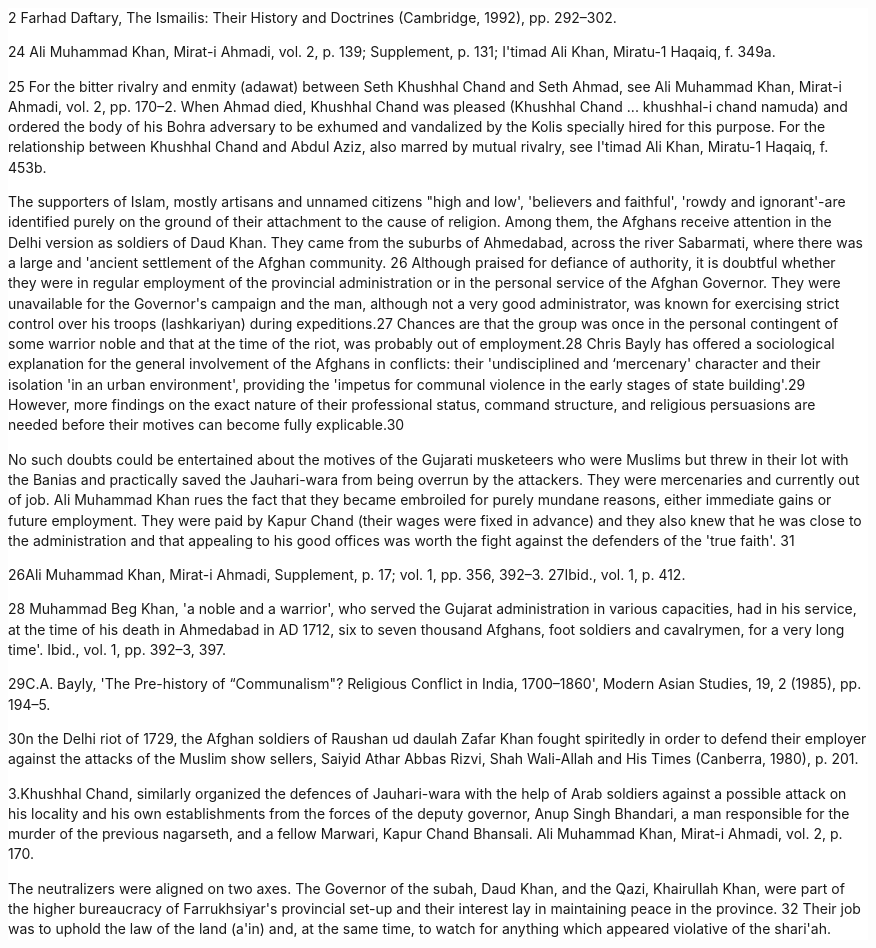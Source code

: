 2 Farhad Daftary, The Ismailis: Their History and Doctrines (Cambridge, 1992), pp. 292–302. 

24 Ali Muhammad Khan, Mirat-i Ahmadi, vol. 2, p. 139; Supplement, p. 131; I'timad Ali Khan, Miratu-1 Haqaiq, f. 349a. 

25 For the bitter rivalry and enmity (adawat) between Seth Khushhal Chand and Seth Ahmad, see Ali Muhammad Khan, Mirat-i Ahmadi, vol. 2, pp. 170–2. When Ahmad died, Khushhal Chand was pleased (Khushhal Chand ... khushhal-i chand namuda) and ordered the body of his Bohra adversary to be exhumed and vandalized by the Kolis specially hired for this purpose. For the relationship between Khushhal Chand and Abdul Aziz, also marred by mutual rivalry, see I'timad Ali Khan, Miratu-1 Haqaiq, f. 453b. 


The supporters of Islam, mostly artisans and unnamed citizens "high and low', 'believers and faithful', 'rowdy and ignorant'-are identified purely on the ground of their attachment to the cause of religion. Among them, the Afghans receive attention in the Delhi version as soldiers of Daud Khan. They came from the suburbs of Ahmedabad, across the river Sabarmati, where there was a large and 'ancient settlement of the Afghan community. 26 Although praised for defiance of authority, it is doubtful whether they were in regular employment of the provincial administration or in the personal service of the Afghan Governor. They were unavailable for the Governor's campaign and the man, although not a very good administrator, was known for exercising strict control over his troops (lashkariyan) during expeditions.27 Chances are that the group was once in the personal contingent of some warrior noble and that at the time of the riot, was probably out of employment.28 Chris Bayly has offered a sociological explanation for the general involvement of the Afghans in conflicts: their 'undisciplined and ‘mercenary' character and their isolation 'in an urban environment', providing the 'impetus for communal violence in the early stages of state building'.29 However, more findings on the exact nature of their professional status, command structure, and religious persuasions are needed before their motives can become fully explicable.30 

No such doubts could be entertained about the motives of the Gujarati musketeers who were Muslims but threw in their lot with the Banias and practically saved the Jauhari-wara from being overrun by the attackers. They were mercenaries and currently out of job. Ali Muhammad Khan rues the fact that they became embroiled for purely mundane reasons, either immediate gains or future employment. They were paid by Kapur Chand (their wages were fixed in advance) and they also knew that he was close to the administration and that appealing to his good offices was worth the fight against the defenders of the 'true faith'. 31 

26Ali Muhammad Khan, Mirat-i Ahmadi, Supplement, p. 17; vol. 1, pp. 356, 392–3. 27Ibid., vol. 1, p. 412. 

28 Muhammad Beg Khan, 'a noble and a warrior', who served the Gujarat administration in various capacities, had in his service, at the time of his death in Ahmedabad in AD 1712, six to seven thousand Afghans, foot soldiers and cavalrymen, for a very long time'. Ibid., vol. 1, pp. 392–3, 397. 

29C.A. Bayly, 'The Pre-history of “Communalism"? Religious Conflict in India, 1700–1860', Modern Asian Studies, 19, 2 (1985), pp. 194–5. 

30n the Delhi riot of 1729, the Afghan soldiers of Raushan ud daulah Zafar Khan fought spiritedly in order to defend their employer against the attacks of the Muslim show sellers, Saiyid Athar Abbas Rizvi, Shah Wali-Allah and His Times (Canberra, 1980), p. 201. 

3.Khushhal Chand, similarly organized the defences of Jauhari-wara with the help of Arab soldiers against a possible attack on his locality and his own establishments from the forces of the deputy governor, Anup Singh Bhandari, a man responsible for the murder of the previous nagarseth, and a fellow Marwari, Kapur Chand Bhansali. Ali Muhammad Khan, Mirat-i Ahmadi, vol. 2, p. 170. 

The neutralizers were aligned on two axes. The Governor of the subah, Daud Khan, and the Qazi, Khairullah Khan, were part of the higher bureaucracy of Farrukhsiyar's provincial set-up and their interest lay in maintaining peace in the province. 32 Their job was to uphold the law of the land (a'in) and, at the same time, to watch for anything which appeared violative of the shari'ah. 
